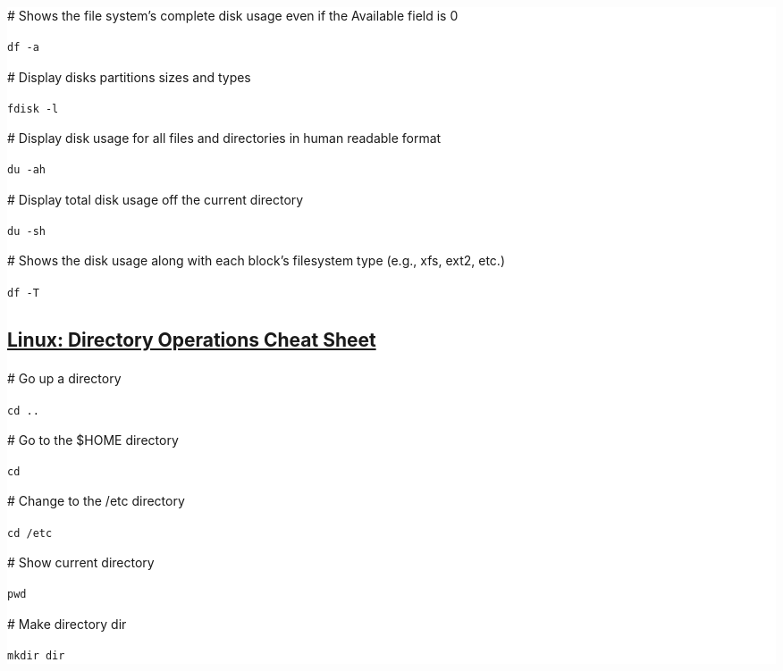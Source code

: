 \# Shows the file system’s complete disk usage even if the Available field is 0

```
df -a
```

\# Display disks partitions sizes and types

```
fdisk -l
```

\# Display disk usage for all files and directories in human readable format

```
du -ah
```

\# Display total disk usage off the current directory

```
du -sh
```

\# Shows the disk usage along with each block’s filesystem type (e.g., xfs, ext2, etc.)

```
df -T
```

## [Linux: Directory Operations Cheat Sheet](https://simplecheatsheet.com/linux-directory-operations/)

\# Go up a directory

```
cd ..
```

\# Go to the $HOME directory

```
cd
```

\# Change to the /etc directory

```
cd /etc
```

\# Show current directory

```
pwd
```

\# Make directory dir

```
mkdir dir
```
